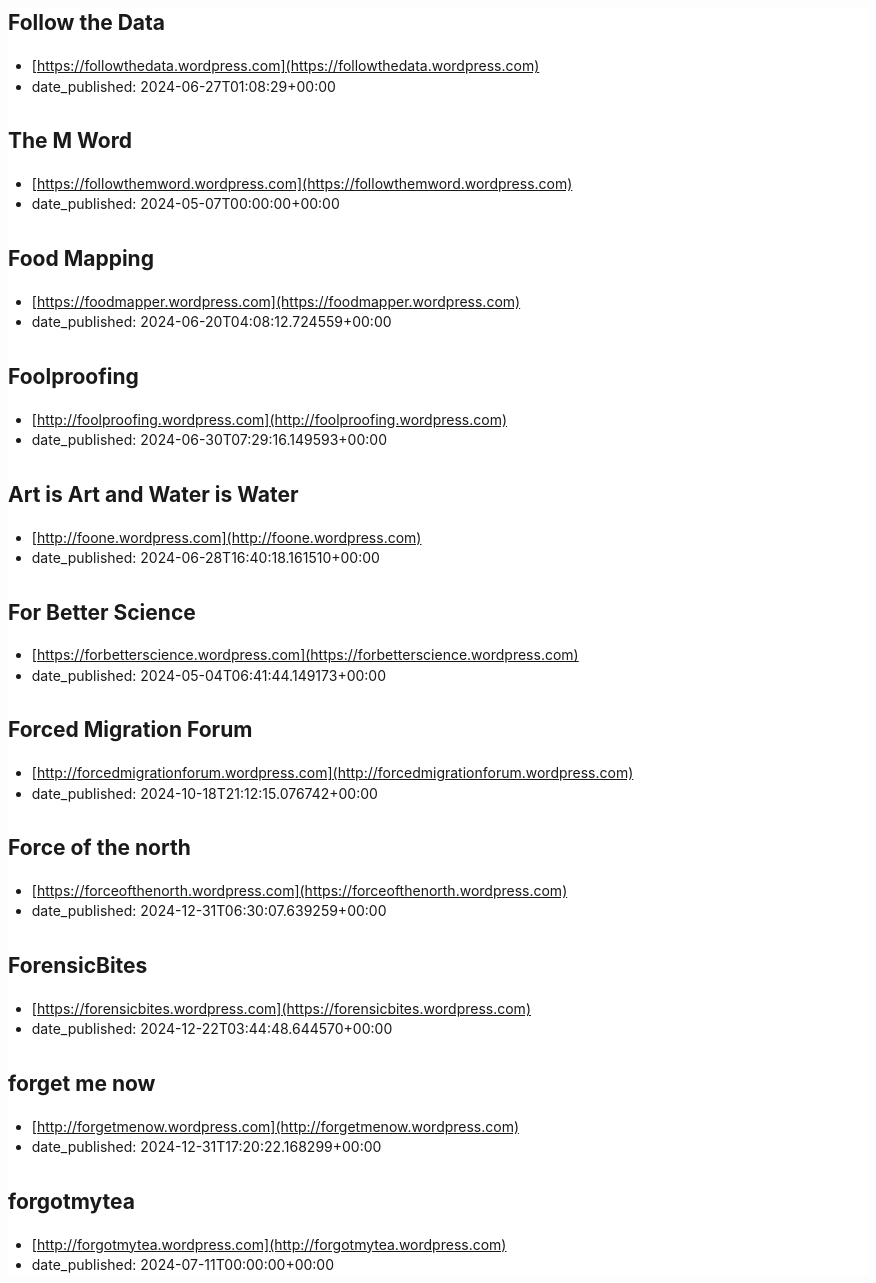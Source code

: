  ## Follow the Data
 - [https://followthedata.wordpress.com](https://followthedata.wordpress.com)
 - date_published: 2024-06-27T01:08:29+00:00

 ## The M Word
 - [https://followthemword.wordpress.com](https://followthemword.wordpress.com)
 - date_published: 2024-05-07T00:00:00+00:00

 ## Food Mapping
 - [https://foodmapper.wordpress.com](https://foodmapper.wordpress.com)
 - date_published: 2024-06-20T04:08:12.724559+00:00

 ## Foolproofing
 - [http://foolproofing.wordpress.com](http://foolproofing.wordpress.com)
 - date_published: 2024-06-30T07:29:16.149593+00:00

 ## Art is Art and Water is Water
 - [http://foone.wordpress.com](http://foone.wordpress.com)
 - date_published: 2024-06-28T16:40:18.161510+00:00

 ## For Better Science
 - [https://forbetterscience.wordpress.com](https://forbetterscience.wordpress.com)
 - date_published: 2024-05-04T06:41:44.149173+00:00

 ## Forced Migration Forum
 - [http://forcedmigrationforum.wordpress.com](http://forcedmigrationforum.wordpress.com)
 - date_published: 2024-10-18T21:12:15.076742+00:00

 ## Force of the north
 - [https://forceofthenorth.wordpress.com](https://forceofthenorth.wordpress.com)
 - date_published: 2024-12-31T06:30:07.639259+00:00

 ## ForensicBites
 - [https://forensicbites.wordpress.com](https://forensicbites.wordpress.com)
 - date_published: 2024-12-22T03:44:48.644570+00:00

 ## forget me now
 - [http://forgetmenow.wordpress.com](http://forgetmenow.wordpress.com)
 - date_published: 2024-12-31T17:20:22.168299+00:00

 ## forgotmytea
 - [http://forgotmytea.wordpress.com](http://forgotmytea.wordpress.com)
 - date_published: 2024-07-11T00:00:00+00:00
